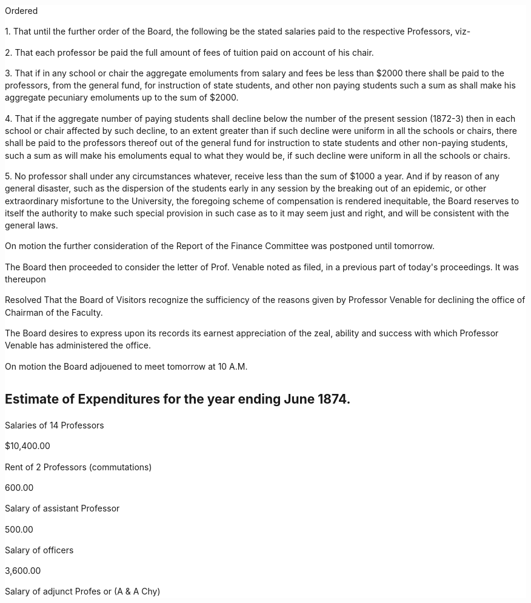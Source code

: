 Ordered

1\. That until the further order of the Board, the following be the stated salaries paid to the respective Professors, viz-

2\. That each professor be paid the full amount of fees of tuition paid on account of his chair.

3\. That if in any school or chair the aggregate emoluments from salary and fees be less than $2000 there shall be paid to the professors, from the general fund, for instruction of state students, and other non paying students such a sum as shall make his aggregate pecuniary emoluments up to the sum of $2000.

4\. That if the aggregate number of paying students shall decline below the number of the present session (1872-3) then in each school or chair affected by such decline, to an extent greater than if such decline were uniform in all the schools or chairs, there shall be paid to the professors thereof out of the general fund for instruction to state students and other non-paying students, such a sum as will make his emoluments equal to what they would be, if such decline were uniform in all the schools or chairs.

5\. No professor shall under any circumstances whatever, receive less than the sum of $1000 a year. And if by reason of any general disaster, such as the dispersion of the students early in any session by the breaking out of an epidemic, or other extraordinary misfortune to the University, the foregoing scheme of compensation is rendered inequitable, the Board reserves to itself the authority to make such special provision in such case as to it may seem just and right, and will be consistent with the general laws.

On motion the further consideration of the Report of the Finance Committee was postponed until tomorrow.

The Board then proceeded to consider the letter of Prof. Venable noted as filed, in a previous part of today's proceedings. It was thereupon

Resolved That the Board of Visitors recognize the sufficiency of the reasons given by Professor Venable for declining the office of Chairman of the Faculty.

The Board desires to express upon its records its earnest appreciation of the zeal, ability and success with which Professor Venable has administered the office.

On motion the Board adjouened to meet tomorrow at 10 A.M.

Estimate of Expenditures for the year ending June 1874.
-------------------------------------------------------

Salaries of 14 Professors

$10,400.00

Rent of 2 Professors (commutations)

600.00

Salary of assistant Professor

500.00

Salary of officers

3,600.00

Salary of adjunct Profes or (A & A Chy)
